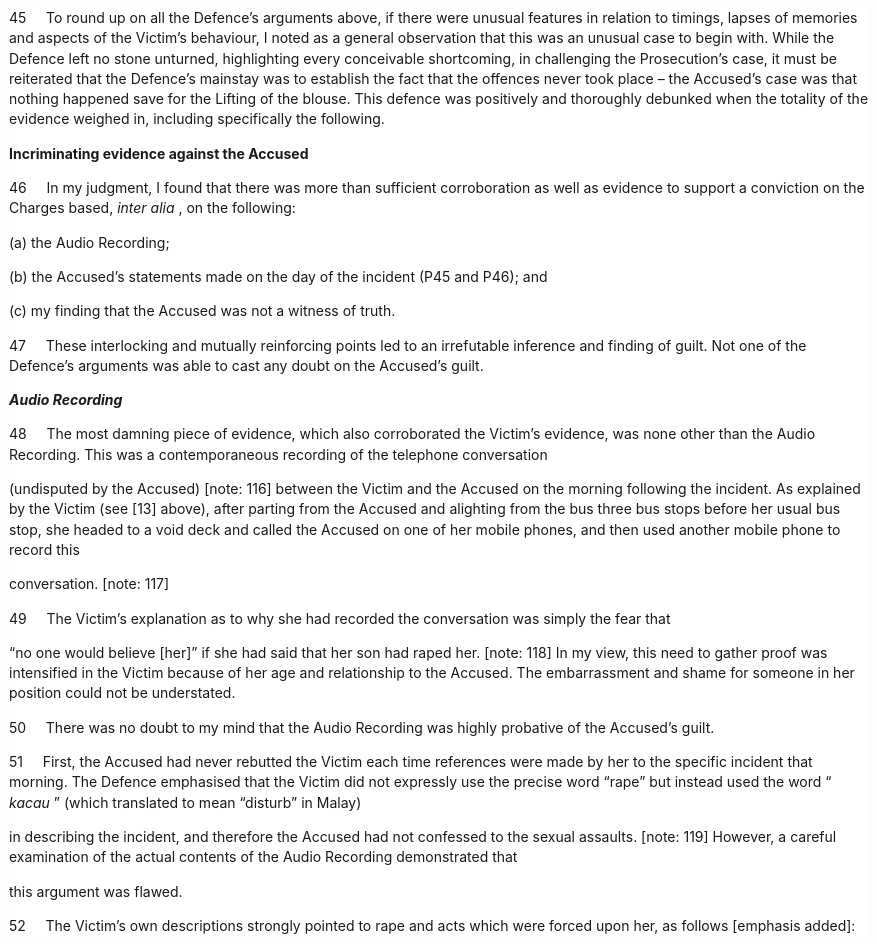 45     To round up on all the Defence’s arguments above, if there were unusual features in relation to timings, lapses of memories and aspects of the Victim’s behaviour, I noted as a general observation that this was an unusual case to begin with. While the Defence left no stone unturned, highlighting every conceivable shortcoming, in challenging the Prosecution’s case, it must be reiterated that the Defence’s mainstay was to establish the fact that the offences never took place – the Accused’s case was that nothing happened save for the Lifting of the blouse. This defence was positively and thoroughly debunked when the totality of the evidence weighed in, including specifically the following. 

**Incriminating evidence against the Accused** 

46     In my judgment, I found that there was more than sufficient corroboration as well as evidence to support a conviction on the Charges based, _inter alia_ , on the following: 

 (a) the Audio Recording; 

 (b) the Accused’s statements made on the day of the incident (P45 and P46); and 

 (c) my finding that the Accused was not a witness of truth. 

47     These interlocking and mutually reinforcing points led to an irrefutable inference and finding of guilt. Not one of the Defence’s arguments was able to cast any doubt on the Accused’s guilt. 

**_Audio Recording_** 

48     The most damning piece of evidence, which also corroborated the Victim’s evidence, was none other than the Audio Recording. This was a contemporaneous recording of the telephone conversation 

(undisputed by the Accused) [note: 116] between the Victim and the Accused on the morning following the incident. As explained by the Victim (see [13] above), after parting from the Accused and alighting from the bus three bus stops before her usual bus stop, she headed to a void deck and called the Accused on one of her mobile phones, and then used another mobile phone to record this 

conversation. [note: 117] 

49     The Victim’s explanation as to why she had recorded the conversation was simply the fear that 

“no one would believe [her]” if she had said that her son had raped her. [note: 118] In my view, this need to gather proof was intensified in the Victim because of her age and relationship to the Accused. The embarrassment and shame for someone in her position could not be understated. 

50     There was no doubt to my mind that the Audio Recording was highly probative of the Accused’s guilt. 


51     First, the Accused had never rebutted the Victim each time references were made by her to the specific incident that morning. The Defence emphasised that the Victim did not expressly use the precise word “rape” but instead used the word “ _kacau_ ” (which translated to mean “disturb” in Malay) 

in describing the incident, and therefore the Accused had not confessed to the sexual assaults. [note: 119] However, a careful examination of the actual contents of the Audio Recording demonstrated that 

this argument was flawed. 

52     The Victim’s own descriptions strongly pointed to rape and acts which were forced upon her, as follows [emphasis added]: 
